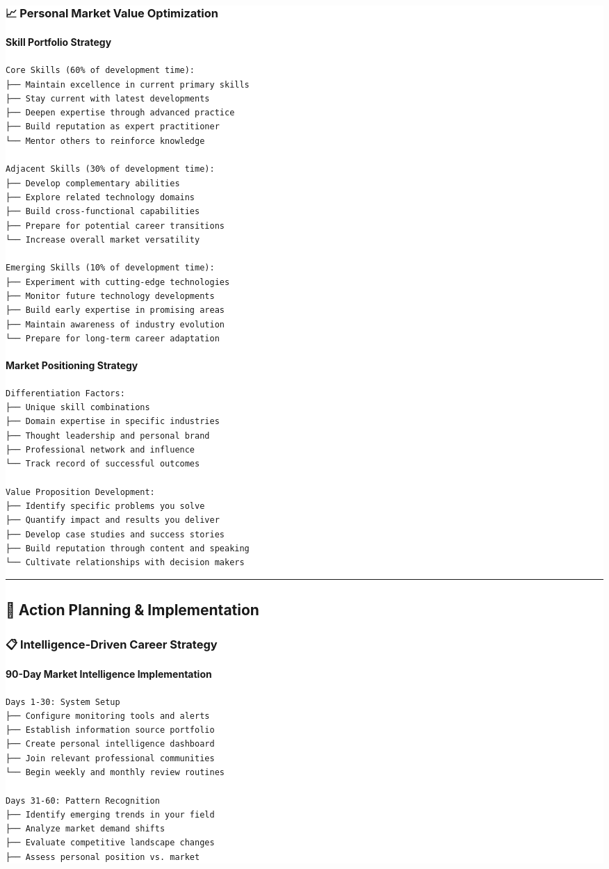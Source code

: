 ### 📈 Personal Market Value Optimization

#### **Skill Portfolio Strategy**
```
Core Skills (60% of development time):
├── Maintain excellence in current primary skills
├── Stay current with latest developments
├── Deepen expertise through advanced practice
├── Build reputation as expert practitioner
└── Mentor others to reinforce knowledge

Adjacent Skills (30% of development time):
├── Develop complementary abilities
├── Explore related technology domains
├── Build cross-functional capabilities
├── Prepare for potential career transitions
└── Increase overall market versatility

Emerging Skills (10% of development time):
├── Experiment with cutting-edge technologies
├── Monitor future technology developments
├── Build early expertise in promising areas
├── Maintain awareness of industry evolution
└── Prepare for long-term career adaptation
```

#### **Market Positioning Strategy**
```
Differentiation Factors:
├── Unique skill combinations
├── Domain expertise in specific industries
├── Thought leadership and personal brand
├── Professional network and influence
└── Track record of successful outcomes

Value Proposition Development:
├── Identify specific problems you solve
├── Quantify impact and results you deliver
├── Develop case studies and success stories
├── Build reputation through content and speaking
└── Cultivate relationships with decision makers
```

---

## 🚀 Action Planning & Implementation

### 📋 Intelligence-Driven Career Strategy

#### **90-Day Market Intelligence Implementation**
```
Days 1-30: System Setup
├── Configure monitoring tools and alerts
├── Establish information source portfolio
├── Create personal intelligence dashboard
├── Join relevant professional communities
└── Begin weekly and monthly review routines

Days 31-60: Pattern Recognition
├── Identify emerging trends in your field
├── Analyze market demand shifts
├── Evaluate competitive landscape changes
├── Assess personal position vs. market
```